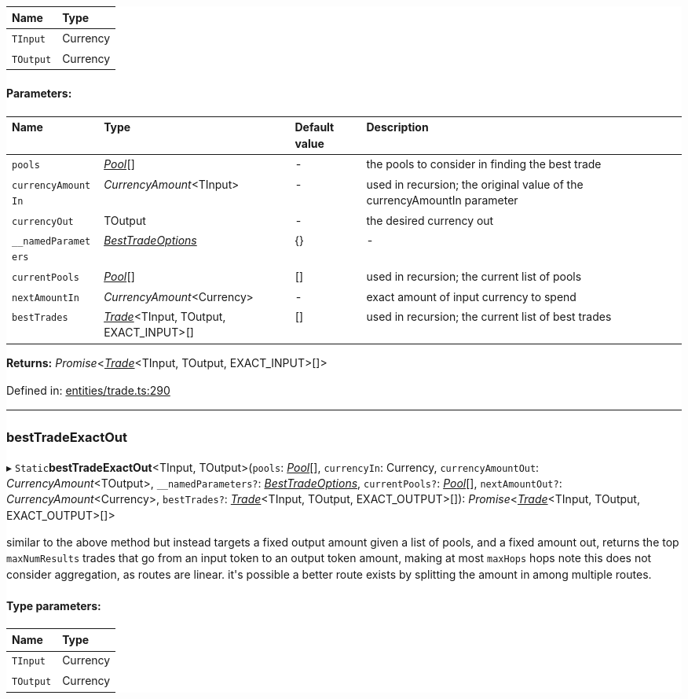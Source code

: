 | Name | Type |
| :------ | :------ |
| `TInput` | Currency |
| `TOutput` | Currency |

#### Parameters:

| Name | Type | Default value | Description |
| :------ | :------ | :------ | :------ |
| `pools` | [*Pool*](entities_pool.pool.md)[] | - | the pools to consider in finding the best trade |
| `currencyAmountIn` | *CurrencyAmount*<TInput\> | - | used in recursion; the original value of the currencyAmountIn parameter |
| `currencyOut` | TOutput | - | the desired currency out |
| `__namedParameters` | [*BestTradeOptions*](../interfaces/entities_trade.besttradeoptions.md) | {} | - |
| `currentPools` | [*Pool*](entities_pool.pool.md)[] | [] | used in recursion; the current list of pools |
| `nextAmountIn` | *CurrencyAmount*<Currency\> | - | exact amount of input currency to spend |
| `bestTrades` | [*Trade*](entities_trade.trade.md)<TInput, TOutput, EXACT\_INPUT\>[] | [] | used in recursion; the current list of best trades |

**Returns:** *Promise*<[*Trade*](entities_trade.trade.md)<TInput, TOutput, EXACT\_INPUT\>[]\>

Defined in: [entities/trade.ts:290](https://github.com/Uniswap/uniswap-v3-sdk/blob/c42b4d4/src/entities/trade.ts#L290)

___

### bestTradeExactOut

▸ `Static`**bestTradeExactOut**<TInput, TOutput\>(`pools`: [*Pool*](entities_pool.pool.md)[], `currencyIn`: Currency, `currencyAmountOut`: *CurrencyAmount*<TOutput\>, `__namedParameters?`: [*BestTradeOptions*](../interfaces/entities_trade.besttradeoptions.md), `currentPools?`: [*Pool*](entities_pool.pool.md)[], `nextAmountOut?`: *CurrencyAmount*<Currency\>, `bestTrades?`: [*Trade*](entities_trade.trade.md)<TInput, TOutput, EXACT\_OUTPUT\>[]): *Promise*<[*Trade*](entities_trade.trade.md)<TInput, TOutput, EXACT\_OUTPUT\>[]\>

similar to the above method but instead targets a fixed output amount
given a list of pools, and a fixed amount out, returns the top `maxNumResults` trades that go from an input token
to an output token amount, making at most `maxHops` hops
note this does not consider aggregation, as routes are linear. it's possible a better route exists by splitting
the amount in among multiple routes.

#### Type parameters:

| Name | Type |
| :------ | :------ |
| `TInput` | Currency |
| `TOutput` | Currency |
